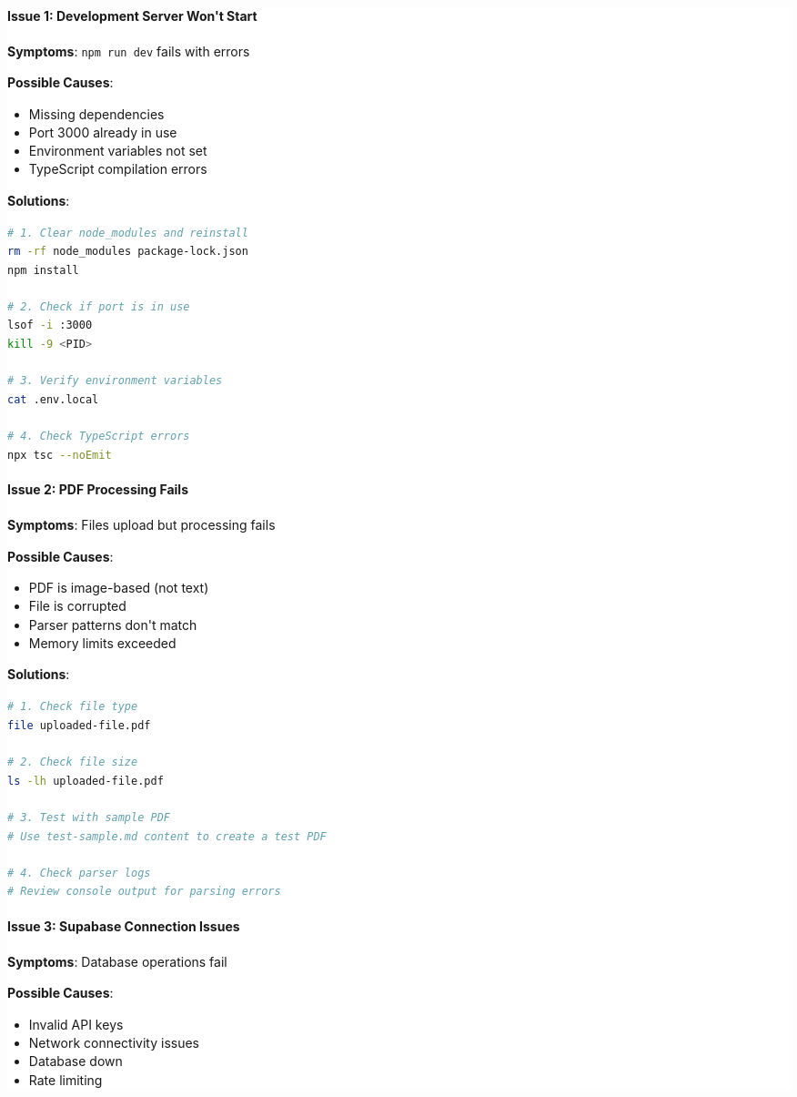 #### **Issue 1: Development Server Won't Start**
**Symptoms**: `npm run dev` fails with errors

**Possible Causes**:
- Missing dependencies
- Port 3000 already in use
- Environment variables not set
- TypeScript compilation errors

**Solutions**:
```bash
# 1. Clear node_modules and reinstall
rm -rf node_modules package-lock.json
npm install

# 2. Check if port is in use
lsof -i :3000
kill -9 <PID>

# 3. Verify environment variables
cat .env.local

# 4. Check TypeScript errors
npx tsc --noEmit
```

#### **Issue 2: PDF Processing Fails**
**Symptoms**: Files upload but processing fails

**Possible Causes**:
- PDF is image-based (not text)
- File is corrupted
- Parser patterns don't match
- Memory limits exceeded

**Solutions**:
```bash
# 1. Check file type
file uploaded-file.pdf

# 2. Check file size
ls -lh uploaded-file.pdf

# 3. Test with sample PDF
# Use test-sample.md content to create a test PDF

# 4. Check parser logs
# Review console output for parsing errors
```

#### **Issue 3: Supabase Connection Issues**
**Symptoms**: Database operations fail

**Possible Causes**:
- Invalid API keys
- Network connectivity issues
- Database down
- Rate limiting
